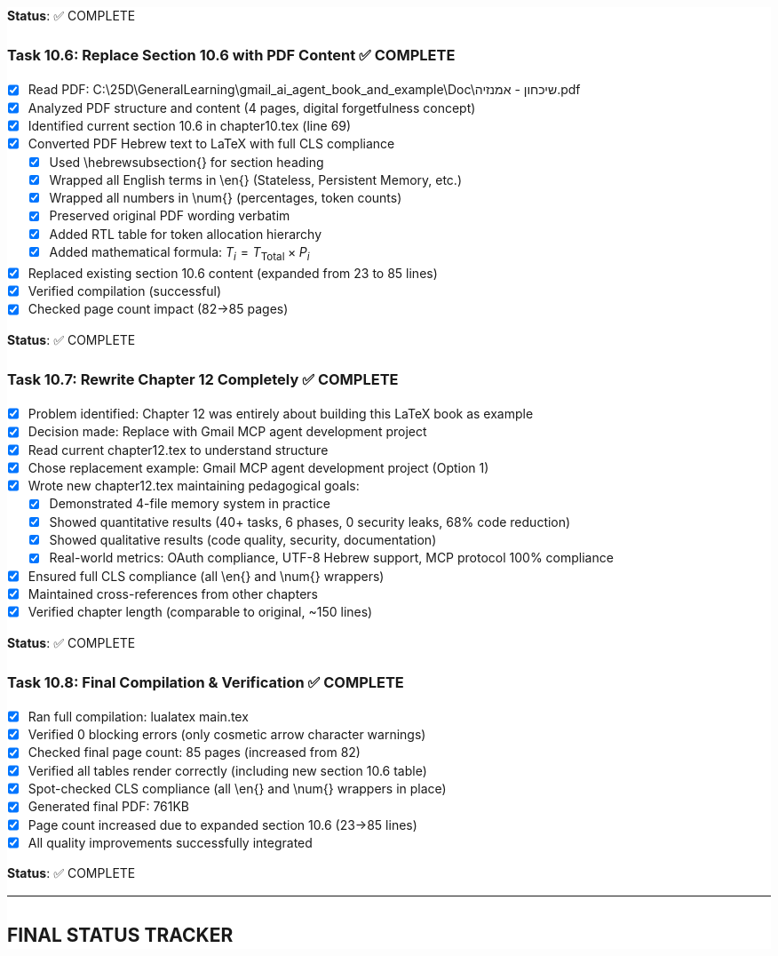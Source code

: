 **Status**: ✅ COMPLETE

### Task 10.6: Replace Section 10.6 with PDF Content ✅ COMPLETE
- [x] Read PDF: C:\25D\GeneralLearning\gmail_ai_agent_book_and_example\Doc\שיכחון - אמנזיה.pdf
- [x] Analyzed PDF structure and content (4 pages, digital forgetfulness concept)
- [x] Identified current section 10.6 in chapter10.tex (line 69)
- [x] Converted PDF Hebrew text to LaTeX with full CLS compliance
  - [x] Used \hebrewsubsection{} for section heading
  - [x] Wrapped all English terms in \en{} (Stateless, Persistent Memory, etc.)
  - [x] Wrapped all numbers in \num{} (percentages, token counts)
  - [x] Preserved original PDF wording verbatim
  - [x] Added RTL table for token allocation hierarchy
  - [x] Added mathematical formula: $T_i = T_{\text{Total}} \times P_i$
- [x] Replaced existing section 10.6 content (expanded from 23 to 85 lines)
- [x] Verified compilation (successful)
- [x] Checked page count impact (82→85 pages)

**Status**: ✅ COMPLETE

### Task 10.7: Rewrite Chapter 12 Completely ✅ COMPLETE
- [x] Problem identified: Chapter 12 was entirely about building this LaTeX book as example
- [x] Decision made: Replace with Gmail MCP agent development project
- [x] Read current chapter12.tex to understand structure
- [x] Chose replacement example: Gmail MCP agent development project (Option 1)
- [x] Wrote new chapter12.tex maintaining pedagogical goals:
  - [x] Demonstrated 4-file memory system in practice
  - [x] Showed quantitative results (40+ tasks, 6 phases, 0 security leaks, 68% code reduction)
  - [x] Showed qualitative results (code quality, security, documentation)
  - [x] Real-world metrics: OAuth compliance, UTF-8 Hebrew support, MCP protocol 100% compliance
- [x] Ensured full CLS compliance (all \en{} and \num{} wrappers)
- [x] Maintained cross-references from other chapters
- [x] Verified chapter length (comparable to original, ~150 lines)

**Status**: ✅ COMPLETE

### Task 10.8: Final Compilation & Verification ✅ COMPLETE
- [x] Ran full compilation: lualatex main.tex
- [x] Verified 0 blocking errors (only cosmetic arrow character warnings)
- [x] Checked final page count: 85 pages (increased from 82)
- [x] Verified all tables render correctly (including new section 10.6 table)
- [x] Spot-checked CLS compliance (all \en{} and \num{} wrappers in place)
- [x] Generated final PDF: 761KB
- [x] Page count increased due to expanded section 10.6 (23→85 lines)
- [x] All quality improvements successfully integrated

**Status**: ✅ COMPLETE

---

## FINAL STATUS TRACKER
